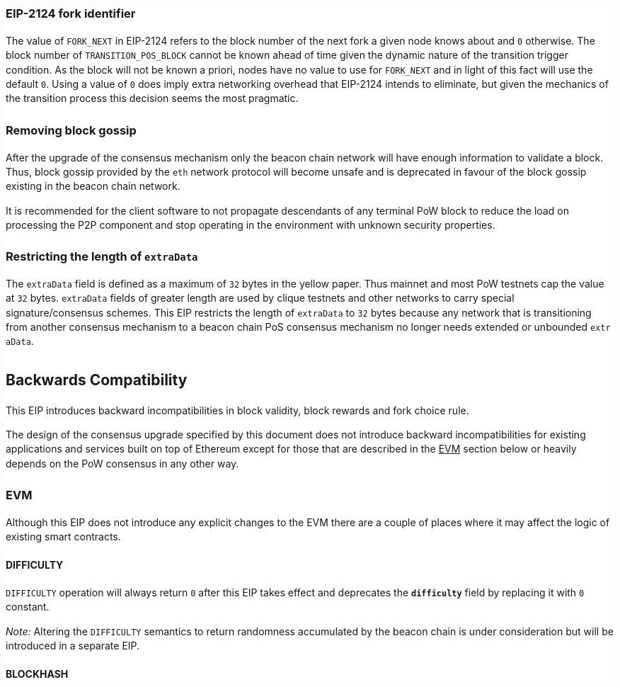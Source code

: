 ### EIP-2124 fork identifier

The value of `FORK_NEXT` in EIP-2124 refers to the block number of the next fork a given node knows about and `0` otherwise.
The block number of `TRANSITION_POS_BLOCK` cannot be known ahead of time given the dynamic nature of the transition trigger condition. As the block will not be known a priori, nodes have no value to use for `FORK_NEXT` and in light of this fact will use the default `0`.
Using a value of `0` does imply extra networking overhead that EIP-2124 intends to eliminate, but given the mechanics of the transition process this decision seems the most pragmatic.

### Removing block gossip

After the upgrade of the consensus mechanism only the beacon chain network will have enough information to validate a block. Thus, block gossip provided by the `eth` network protocol will become unsafe and is deprecated in favour of the block gossip existing in the beacon chain network.

It is recommended for the client software to not propagate descendants of any terminal PoW block to reduce the load on processing the P2P component and stop operating in the environment with unknown security properties.

### Restricting the length of `extraData`

The `extraData` field is defined as a maximum of `32` bytes in the yellow paper. Thus mainnet and most PoW testnets cap the value at `32` bytes.  `extraData` fields of greater length are used by clique testnets and other networks to carry special signature/consensus schemes. This EIP restricts the length of `extraData` to `32` bytes because any network that is transitioning from another consensus mechanism to a beacon chain PoS consensus mechanism no longer needs extended or unbounded `extraData`.

## Backwards Compatibility

This EIP introduces backward incompatibilities in block validity, block rewards and fork choice rule.

The design of the consensus upgrade specified by this document does not introduce backward incompatibilities for existing applications and services built on top of Ethereum except for those that are described in the [EVM](#evm) section below or heavily depends on the PoW consensus in any other way.


### EVM

Although this EIP does not introduce any explicit changes to the EVM there are a couple of places where it may affect the logic of existing smart contracts.

#### DIFFICULTY

`DIFFICULTY` operation will always return `0` after this EIP takes effect and deprecates the **`difficulty`** field by replacing it with `0` constant.

*Note:* Altering the `DIFFICULTY` semantics to return randomness accumulated by the beacon chain is under consideration but will be introduced in a separate EIP.

#### BLOCKHASH

